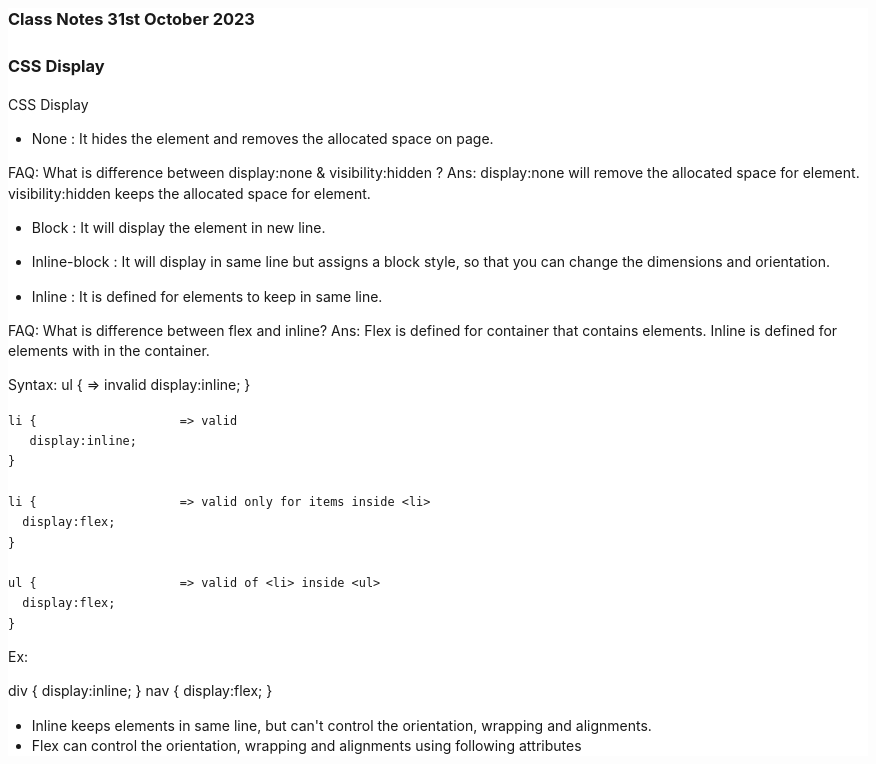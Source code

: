 ### Class Notes 31st October 2023

### CSS Display

CSS Display

- None            : It hides the element and removes the allocated space on page.


FAQ: What is difference between display:none  &  visibility:hidden ?
Ans:  display:none will remove the allocated space for element.
          visibility:hidden keeps the allocated space for element.

- Block            : It will display the element in new line.

- Inline-block        : It will display in same line but assigns a block style, so that
                  you can change the dimensions and orientation.

- Inline            : It is defined for elements to keep in same line.

FAQ: What is difference between flex and inline?
Ans:  Flex is defined for container that contains elements.
     Inline is defined for elements with in the container.

Syntax:
    ul {                    => invalid
       display:inline;
    }

    li {                    => valid
       display:inline;
    }

    li {                    => valid only for items inside <li>
      display:flex;
    }
   
    ul {                    => valid of <li> inside <ul>
      display:flex;
    }

Ex:
  <nav>
      <div> </div>
      <div> </div>
 </nav>

 div {
    display:inline;
  }
  nav {
    display:flex;
  }

- Inline keeps elements in same line, but can't control the orientation, wrapping and alignments.
- Flex can control the orientation, wrapping and alignments using following attributes
